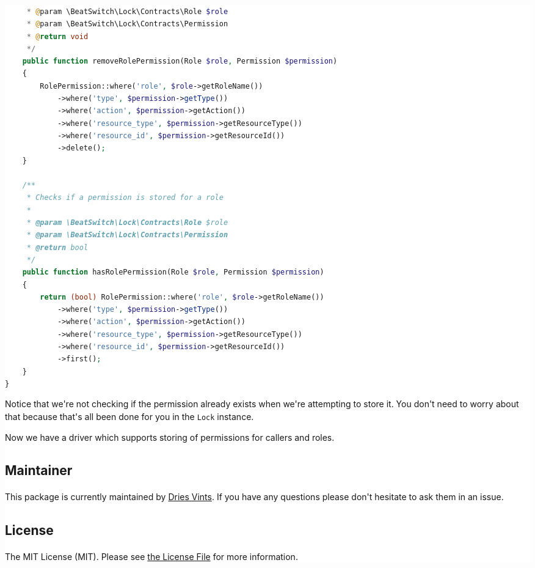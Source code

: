 ```php
     * @param \BeatSwitch\Lock\Contracts\Role $role
     * @param \BeatSwitch\Lock\Contracts\Permission
     * @return void
     */
    public function removeRolePermission(Role $role, Permission $permission)
    {
        RolePermission::where('role', $role->getRoleName())
            ->where('type', $permission->getType())
            ->where('action', $permission->getAction())
            ->where('resource_type', $permission->getResourceType())
            ->where('resource_id', $permission->getResourceId())
            ->delete();
    }

    /**
     * Checks if a permission is stored for a role
     *
     * @param \BeatSwitch\Lock\Contracts\Role $role
     * @param \BeatSwitch\Lock\Contracts\Permission
     * @return bool
     */
    public function hasRolePermission(Role $role, Permission $permission)
    {
        return (bool) RolePermission::where('role', $role->getRoleName())
            ->where('type', $permission->getType())
            ->where('action', $permission->getAction())
            ->where('resource_type', $permission->getResourceType())
            ->where('resource_id', $permission->getResourceId())
            ->first();
    }
}
```

Notice that we're not checking if the permission already exists when we're attempting to store it. You don't need to worry about that because that's all been done for you in the `Lock` instance.

Now we have a driver which supports storing of permissions for callers and roles.

## Maintainer

This package is currently maintained by [Dries Vints](https://github.com/driesvints).
If you have any questions please don't hesitate to ask them in an issue.

## License

The MIT License (MIT). Please see [the License File](LICENSE.md) for more information.